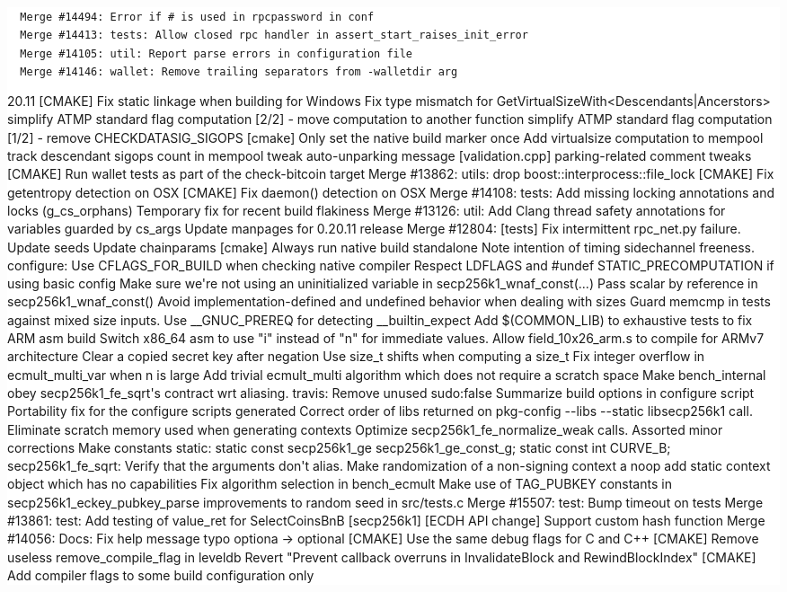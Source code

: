       Merge #14494: Error if # is used in rpcpassword in conf
      Merge #14413: tests: Allow closed rpc handler in assert_start_raises_init_error
      Merge #14105: util: Report parse errors in configuration file
      Merge #14146: wallet: Remove trailing separators from -walletdir arg
20.11
      [CMAKE] Fix static linkage when building for Windows
      Fix type mismatch for GetVirtualSizeWith<Descendants|Ancerstors>
      simplify ATMP standard flag computation [2/2] - move computation to another function
      simplify ATMP standard flag computation [1/2] - remove CHECKDATASIG_SIGOPS
      [cmake] Only set the native build marker once
      Add virtualsize computation to mempool
      track descendant sigops count in mempool
      tweak auto-unparking message
      [validation.cpp] parking-related comment tweaks
      [CMAKE] Run wallet tests as part of the check-bitcoin target
      Merge #13862: utils: drop boost::interprocess::file_lock
      [CMAKE] Fix getentropy detection on OSX
      [CMAKE] Fix daemon() detection on OSX
      Merge #14108: tests: Add missing locking annotations and locks (g_cs_orphans)
      Temporary fix for recent build flakiness
      Merge #13126: util: Add Clang thread safety annotations for variables guarded by cs_args
      Update manpages for 0.20.11 release
      Merge #12804: [tests] Fix intermittent rpc_net.py failure.
      Update seeds
      Update chainparams
      [cmake] Always run native build standalone
      Note intention of timing sidechannel freeness.
      configure: Use CFLAGS_FOR_BUILD when checking native compiler
      Respect LDFLAGS and #undef STATIC_PRECOMPUTATION if using basic config
      Make sure we're not using an uninitialized variable in secp256k1_wnaf_const(...)
      Pass scalar by reference in secp256k1_wnaf_const()
      Avoid implementation-defined and undefined behavior when dealing with sizes
      Guard memcmp in tests against mixed size inputs.
      Use __GNUC_PREREQ for detecting __builtin_expect
      Add $(COMMON_LIB) to exhaustive tests to fix ARM asm build
      Switch x86_64 asm to use "i" instead of "n" for immediate values.
      Allow field_10x26_arm.s to compile for ARMv7 architecture
      Clear a copied secret key after negation
      Use size_t shifts when computing a size_t
      Fix integer overflow in ecmult_multi_var when n is large
      Add trivial ecmult_multi algorithm which does not require a scratch space
      Make bench_internal obey secp256k1_fe_sqrt's contract wrt aliasing.
      travis: Remove unused sudo:false
      Summarize build options in configure script
      Portability fix for the configure scripts generated
      Correct order of libs returned on pkg-config --libs --static libsecp256k1 call.
      Eliminate scratch memory used when generating contexts
      Optimize secp256k1_fe_normalize_weak calls.
      Assorted minor corrections
      Make constants static: static const secp256k1_ge secp256k1_ge_const_g; static const int CURVE_B;
      secp256k1_fe_sqrt: Verify that the arguments don't alias.
      Make randomization of a non-signing context a noop
      add static context object which has no capabilities
      Fix algorithm selection in bench_ecmult
      Make use of TAG_PUBKEY constants in secp256k1_eckey_pubkey_parse
      improvements to random seed in src/tests.c
      Merge #15507: test: Bump timeout on tests
      Merge #13861: test: Add testing of value_ret for SelectCoinsBnB
      [secp256k1] [ECDH API change] Support custom hash function
      Merge #14056: Docs: Fix help message typo optiona -> optional
      [CMAKE] Use the same debug flags for C and C++
      [CMAKE] Remove useless remove_compile_flag in leveldb
      Revert "Prevent callback overruns in InvalidateBlock and RewindBlockIndex"
      [CMAKE] Add compiler flags to some build configuration only